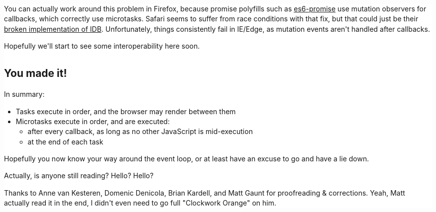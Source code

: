You can actually work around this problem in Firefox, because promise polyfills such as [es6-promise](https://github.com/jakearchibald/es6-promise) use mutation observers for callbacks, which correctly use microtasks. Safari seems to suffer from race conditions with that fix, but that could just be their [broken implementation of IDB](http://www.raymondcamden.com/2014/09/25/IndexedDB-on-iOS-8-Broken-Bad). Unfortunately, things consistently fail in IE/Edge, as mutation events aren't handled after callbacks.

Hopefully we'll start to see some interoperability here soon.

## You made it!

In summary:

- Tasks execute in order, and the browser may render between them
- Microtasks execute in order, and are executed:
  - after every callback, as long as no other JavaScript is mid-execution
  - at the end of each task

Hopefully you now know your way around the event loop, or at least have an excuse to go and have a lie down.

Actually, is anyone still reading? Hello? Hello?

Thanks to Anne van Kesteren, Domenic Denicola, Brian Kardell, and Matt Gaunt for proofreading & corrections. Yeah, Matt actually read it in the end, I didn't even need to go full "Clockwork Orange" on him.
